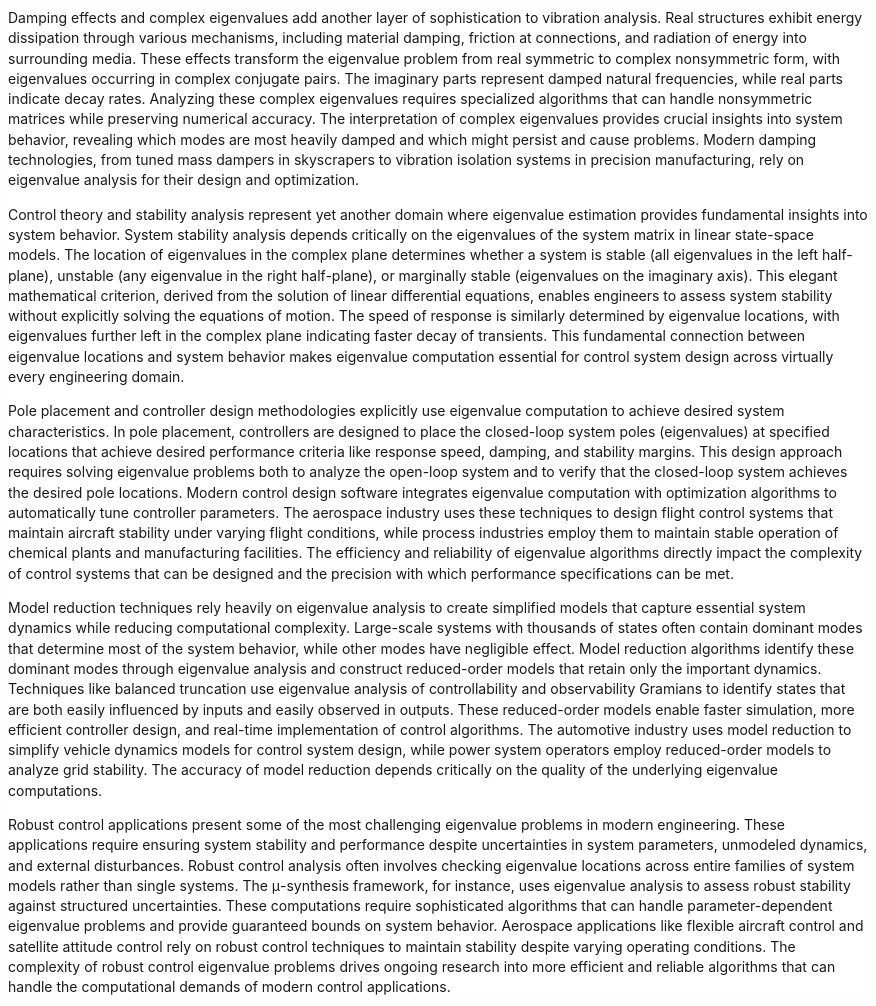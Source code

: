 Damping effects and complex eigenvalues add another layer of sophistication to vibration analysis. Real structures exhibit energy dissipation through various mechanisms, including material damping, friction at connections, and radiation of energy into surrounding media. These effects transform the eigenvalue problem from real symmetric to complex nonsymmetric form, with eigenvalues occurring in complex conjugate pairs. The imaginary parts represent damped natural frequencies, while real parts indicate decay rates. Analyzing these complex eigenvalues requires specialized algorithms that can handle nonsymmetric matrices while preserving numerical accuracy. The interpretation of complex eigenvalues provides crucial insights into system behavior, revealing which modes are most heavily damped and which might persist and cause problems. Modern damping technologies, from tuned mass dampers in skyscrapers to vibration isolation systems in precision manufacturing, rely on eigenvalue analysis for their design and optimization.

Control theory and stability analysis represent yet another domain where eigenvalue estimation provides fundamental insights into system behavior. System stability analysis depends critically on the eigenvalues of the system matrix in linear state-space models. The location of eigenvalues in the complex plane determines whether a system is stable (all eigenvalues in the left half-plane), unstable (any eigenvalue in the right half-plane), or marginally stable (eigenvalues on the imaginary axis). This elegant mathematical criterion, derived from the solution of linear differential equations, enables engineers to assess system stability without explicitly solving the equations of motion. The speed of response is similarly determined by eigenvalue locations, with eigenvalues further left in the complex plane indicating faster decay of transients. This fundamental connection between eigenvalue locations and system behavior makes eigenvalue computation essential for control system design across virtually every engineering domain.

Pole placement and controller design methodologies explicitly use eigenvalue computation to achieve desired system characteristics. In pole placement, controllers are designed to place the closed-loop system poles (eigenvalues) at specified locations that achieve desired performance criteria like response speed, damping, and stability margins. This design approach requires solving eigenvalue problems both to analyze the open-loop system and to verify that the closed-loop system achieves the desired pole locations. Modern control design software integrates eigenvalue computation with optimization algorithms to automatically tune controller parameters. The aerospace industry uses these techniques to design flight control systems that maintain aircraft stability under varying flight conditions, while process industries employ them to maintain stable operation of chemical plants and manufacturing facilities. The efficiency and reliability of eigenvalue algorithms directly impact the complexity of control systems that can be designed and the precision with which performance specifications can be met.

Model reduction techniques rely heavily on eigenvalue analysis to create simplified models that capture essential system dynamics while reducing computational complexity. Large-scale systems with thousands of states often contain dominant modes that determine most of the system behavior, while other modes have negligible effect. Model reduction algorithms identify these dominant modes through eigenvalue analysis and construct reduced-order models that retain only the important dynamics. Techniques like balanced truncation use eigenvalue analysis of controllability and observability Gramians to identify states that are both easily influenced by inputs and easily observed in outputs. These reduced-order models enable faster simulation, more efficient controller design, and real-time implementation of control algorithms. The automotive industry uses model reduction to simplify vehicle dynamics models for control system design, while power system operators employ reduced-order models to analyze grid stability. The accuracy of model reduction depends critically on the quality of the underlying eigenvalue computations.

Robust control applications present some of the most challenging eigenvalue problems in modern engineering. These applications require ensuring system stability and performance despite uncertainties in system parameters, unmodeled dynamics, and external disturbances. Robust control analysis often involves checking eigenvalue locations across entire families of system models rather than single systems. The μ-synthesis framework, for instance, uses eigenvalue analysis to assess robust stability against structured uncertainties. These computations require sophisticated algorithms that can handle parameter-dependent eigenvalue problems and provide guaranteed bounds on system behavior. Aerospace applications like flexible aircraft control and satellite attitude control rely on robust control techniques to maintain stability despite varying operating conditions. The complexity of robust control eigenvalue problems drives ongoing research into more efficient and reliable algorithms that can handle the computational demands of modern control applications.
